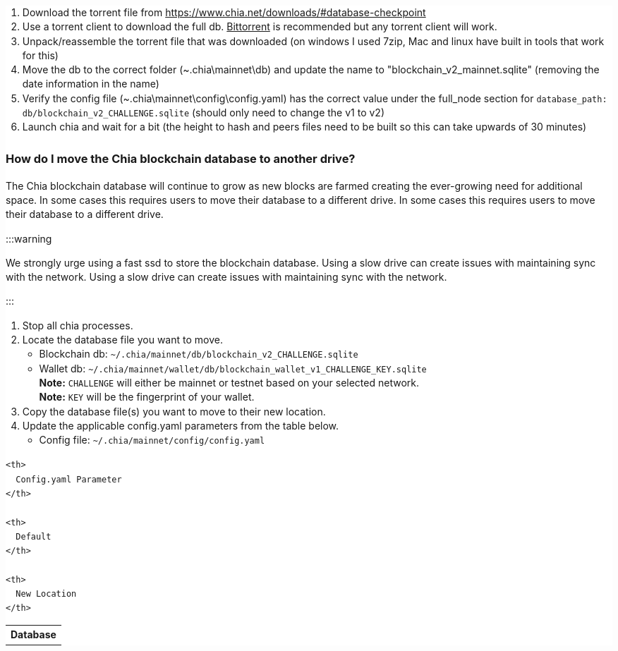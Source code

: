 1. Download the torrent file from https://www.chia.net/downloads/#database-checkpoint
2. Use a torrent client to download the full db. [Bittorrent](https://www.bittorrent.com/) is recommended but any torrent client will work.
3. Unpack/reassemble the torrent file that was downloaded (on windows I used 7zip, Mac and linux have built in tools that work for this)
4. Move the db to the correct folder (~\.chia\mainnet\db\) and update the name to "blockchain_v2_mainnet.sqlite" (removing the date information in the name)
5. Verify the config file (~\.chia\mainnet\config\config.yaml) has the correct value under the full_node section for `database_path: db/blockchain_v2_CHALLENGE.sqlite` (should only need to change the v1 to v2)
6. Launch chia and wait for a bit (the height to hash and peers files need to be built so this can take upwards of 30 minutes)

### How do I move the Chia blockchain database to another drive?

The Chia blockchain database will continue to grow as new blocks are farmed creating the ever-growing need for additional space. In some cases this requires users to move their database to a different drive. In some cases this requires users to move their database to a different drive.

:::warning

We strongly urge using a fast ssd to store the blockchain database. Using a slow drive can create issues with maintaining sync with the network. Using a slow drive can create issues with maintaining sync with the network.

:::

1. Stop all chia processes.
2. Locate the database file you want to move.
   - Blockchain db: `~/.chia/mainnet/db/blockchain_v2_CHALLENGE.sqlite`
   - Wallet db: `~/.chia/mainnet/wallet/db/blockchain_wallet_v1_CHALLENGE_KEY.sqlite`  
     **Note:** `CHALLENGE` will either be mainnet or testnet based on your selected network.  
     **Note:** `KEY` will be the fingerprint of your wallet.
3. Copy the database file(s) you want to move to their new location.
4. Update the applicable config.yaml parameters from the table below.
   - Config file: `~/.chia/mainnet/config/config.yaml`

<table spaces-before="0">
  <tr>
    <th>
      Database
    </th>
    
    <th>
      Config.yaml Parameter
    </th>
    
    <th>
      Default
    </th>
    
    <th>
      New Location
    </th>
  </tr>
  